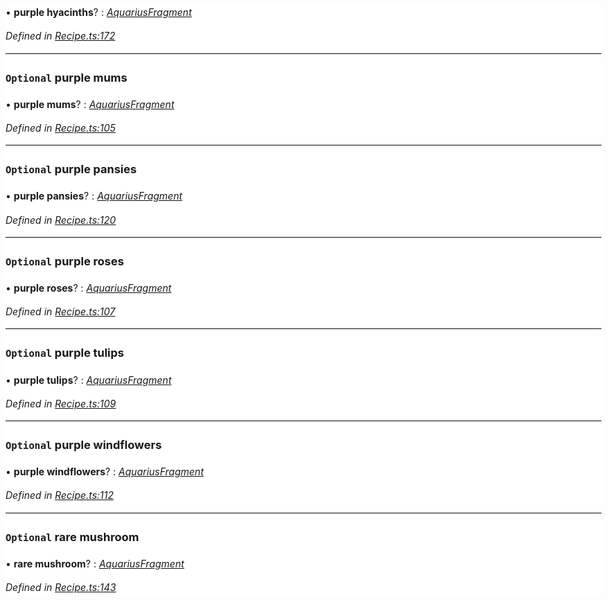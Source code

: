• **purple hyacinths**? : *[AquariusFragment](_recipe_.aquariusfragment.md)*

*Defined in [Recipe.ts:172](https://github.com/Norviah/animal-crossing/blob/b7769d3/module/types/Recipe.ts#L172)*

___

### `Optional` purple mums

• **purple mums**? : *[AquariusFragment](_recipe_.aquariusfragment.md)*

*Defined in [Recipe.ts:105](https://github.com/Norviah/animal-crossing/blob/b7769d3/module/types/Recipe.ts#L105)*

___

### `Optional` purple pansies

• **purple pansies**? : *[AquariusFragment](_recipe_.aquariusfragment.md)*

*Defined in [Recipe.ts:120](https://github.com/Norviah/animal-crossing/blob/b7769d3/module/types/Recipe.ts#L120)*

___

### `Optional` purple roses

• **purple roses**? : *[AquariusFragment](_recipe_.aquariusfragment.md)*

*Defined in [Recipe.ts:107](https://github.com/Norviah/animal-crossing/blob/b7769d3/module/types/Recipe.ts#L107)*

___

### `Optional` purple tulips

• **purple tulips**? : *[AquariusFragment](_recipe_.aquariusfragment.md)*

*Defined in [Recipe.ts:109](https://github.com/Norviah/animal-crossing/blob/b7769d3/module/types/Recipe.ts#L109)*

___

### `Optional` purple windflowers

• **purple windflowers**? : *[AquariusFragment](_recipe_.aquariusfragment.md)*

*Defined in [Recipe.ts:112](https://github.com/Norviah/animal-crossing/blob/b7769d3/module/types/Recipe.ts#L112)*

___

### `Optional` rare mushroom

• **rare mushroom**? : *[AquariusFragment](_recipe_.aquariusfragment.md)*

*Defined in [Recipe.ts:143](https://github.com/Norviah/animal-crossing/blob/b7769d3/module/types/Recipe.ts#L143)*
